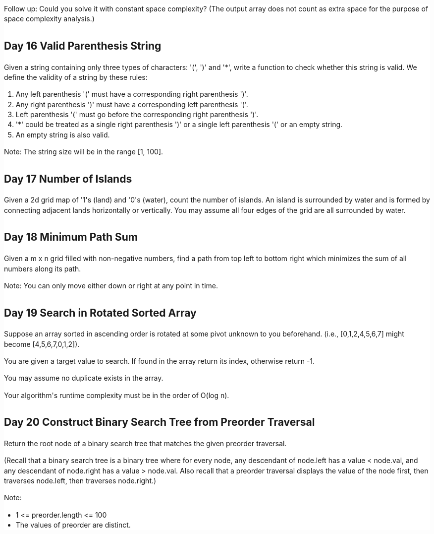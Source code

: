 Follow up:
Could you solve it with constant space complexity? (The output array does not count as extra space for the purpose of space complexity analysis.)

## Day 16 Valid Parenthesis String
Given a string containing only three types of characters: '(', ')' and '*', write a function to check whether this string is valid. We define the validity of a string by these rules:

1. Any left parenthesis '(' must have a corresponding right parenthesis ')'.
2. Any right parenthesis ')' must have a corresponding left parenthesis '('.
3. Left parenthesis '(' must go before the corresponding right parenthesis ')'.
4. '*' could be treated as a single right parenthesis ')' or a single left parenthesis '(' or an empty string.
5. An empty string is also valid.

Note: The string size will be in the range [1, 100].

## Day 17 Number of Islands
Given a 2d grid map of '1's (land) and '0's (water), count the number of islands. 
An island is surrounded by water and is formed by connecting adjacent lands horizontally or vertically. 
You may assume all four edges of the grid are all surrounded by water.

## Day 18 Minimum Path Sum
Given a m x n grid filled with non-negative numbers, find a path from top left to bottom right which 
minimizes the sum of all numbers along its path.

Note: You can only move either down or right at any point in time.

## Day 19 Search in Rotated Sorted Array
Suppose an array sorted in ascending order is rotated at some pivot unknown to you beforehand.
(i.e., [0,1,2,4,5,6,7] might become [4,5,6,7,0,1,2]).

You are given a target value to search. If found in the array return its index, otherwise return -1.

You may assume no duplicate exists in the array.

Your algorithm's runtime complexity must be in the order of O(log n).

## Day 20 Construct Binary Search Tree from Preorder Traversal
Return the root node of a binary search tree that matches the given preorder traversal.

(Recall that a binary search tree is a binary tree where for every node, any descendant of node.left has a value < node.val, and any descendant of node.right has a value > node.val.  Also recall that a preorder traversal displays the value of the node first, then traverses node.left, then traverses node.right.)

Note: 
* 1 <= preorder.length <= 100
* The values of preorder are distinct.
